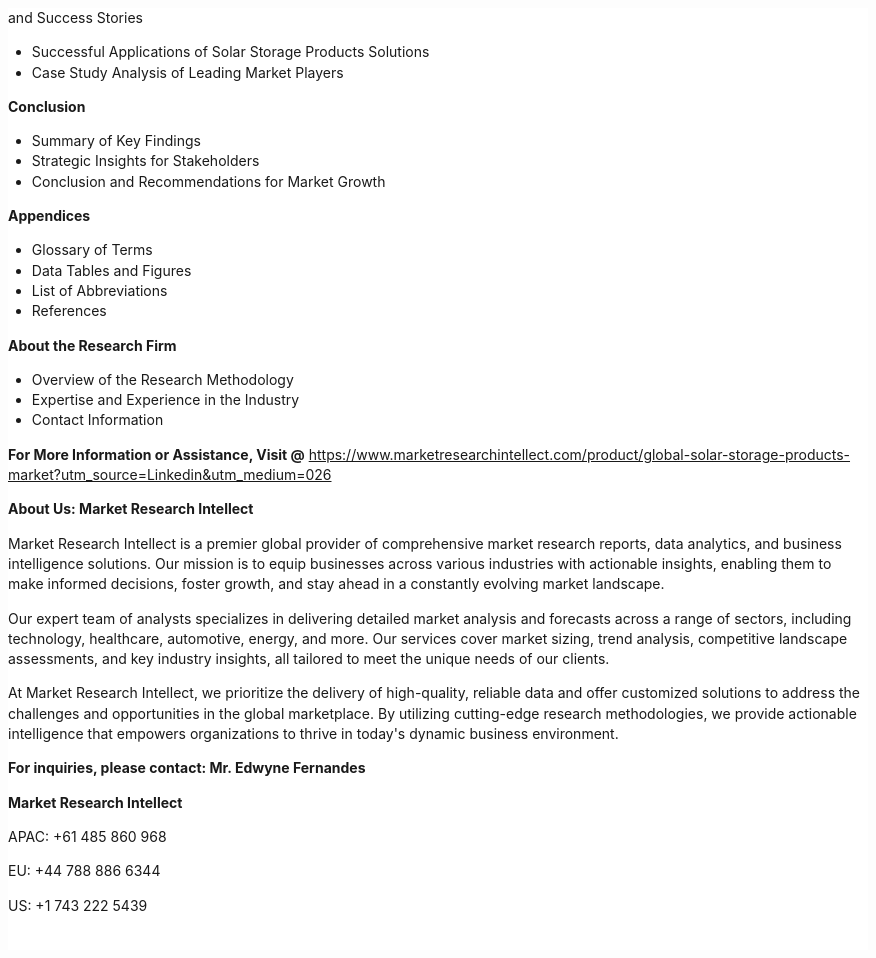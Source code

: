 and Success Stories</strong></p><ul><li>Successful Applications of Solar Storage Products Solutions</li><li>Case Study Analysis of Leading Market Players</li></ul><p><strong>Conclusion</strong></p><ul><li>Summary of Key Findings</li><li>Strategic Insights for Stakeholders</li><li>Conclusion and Recommendations for Market Growth</li></ul><p><strong>Appendices</strong></p><ul><li>Glossary of Terms</li><li>Data Tables and Figures</li><li>List of Abbreviations</li><li>References</li></ul><p><strong>About the Research Firm</strong></p><ul><li>Overview of the Research Methodology</li><li>Expertise and Experience in the Industry</li><li>Contact Information</li></ul></div><div class="article-main__content" data-test-id="publishing-text-block"><p><span class="font-[700]"><strong>For More Information or Assistance, Visit @</strong>&nbsp;<a href="https://www.marketresearchintellect.com/product/global-solar-storage-products-market?utm_source=Linkedin&utm_medium=026">https://www.marketresearchintellect.com/product/global-solar-storage-products-market?utm_source=Linkedin&utm_medium=026</a></span></p><p><strong>About Us: Market Research Intellect</strong></p><p>Market Research Intellect is a premier global provider of comprehensive market research reports, data analytics, and business intelligence solutions. Our mission is to equip businesses across various industries with actionable insights, enabling them to make informed decisions, foster growth, and stay ahead in a constantly evolving market landscape.</p><p>Our expert team of analysts specializes in delivering detailed market analysis and forecasts across a range of sectors, including technology, healthcare, automotive, energy, and more. Our services cover market sizing, trend analysis, competitive landscape assessments, and key industry insights, all tailored to meet the unique needs of our clients.</p><p>At Market Research Intellect, we prioritize the delivery of high-quality, reliable data and offer customized solutions to address the challenges and opportunities in the global marketplace. By utilizing cutting-edge research methodologies, we provide actionable intelligence that empowers organizations to thrive in today's dynamic business environment.</p><p><strong>For inquiries, please contact: Mr. Edwyne Fernandes</strong></p><p><strong>Market Research Intellect</strong></p><p>APAC: +61 485 860 968</p><p>EU: +44 788 886 6344</p><p>US: +1 743 222 5439</p></div><div class="article-main__content" data-test-id="publishing-text-block">&nbsp;</div>
